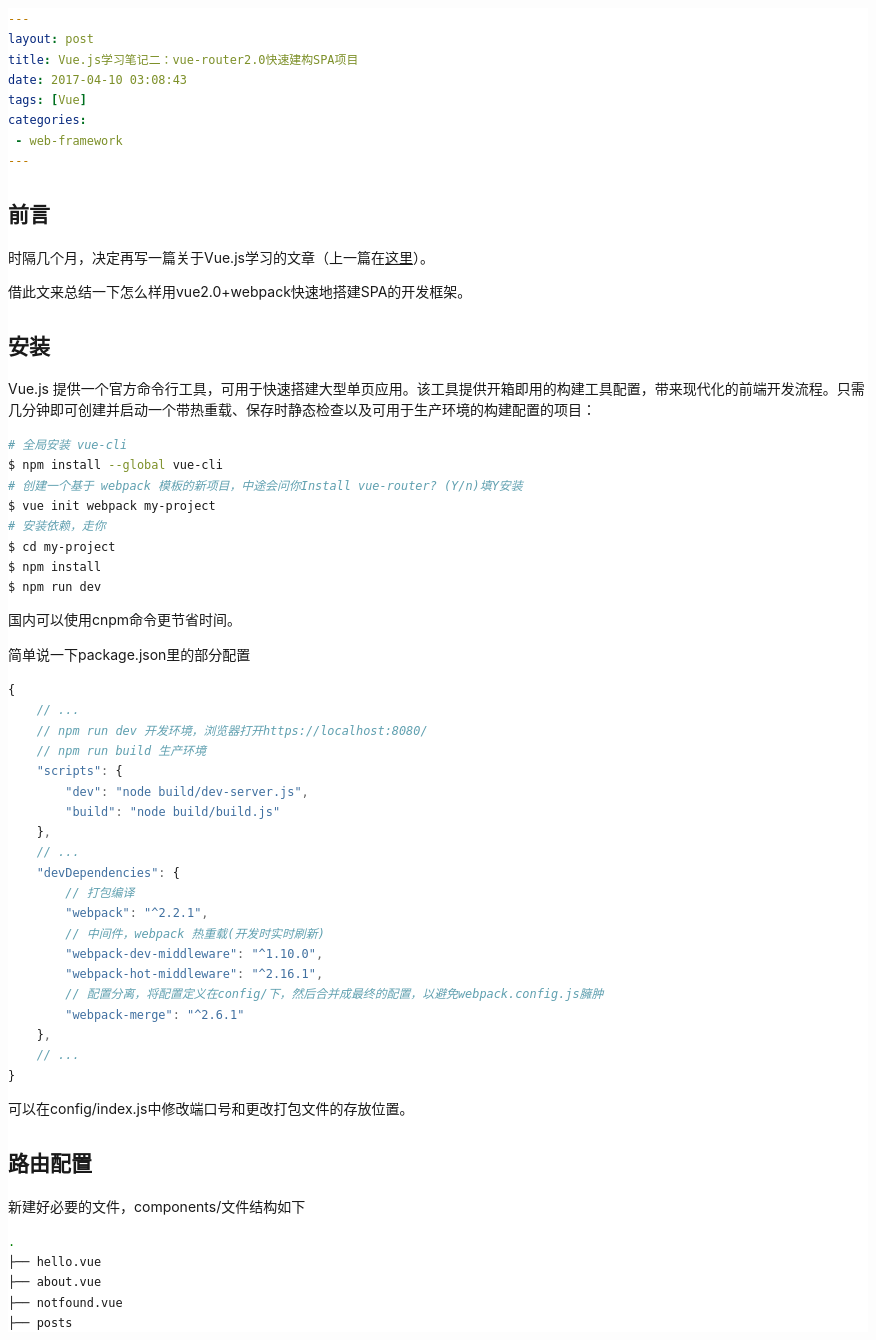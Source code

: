```yaml
---
layout: post
title: Vue.js学习笔记二：vue-router2.0快速建构SPA项目
date: 2017-04-10 03:08:43
tags: [Vue]
categories:
 - web-framework
---
```


## 前言
时隔几个月，决定再写一篇关于Vue.js学习的文章（上一篇在[这里](https://seminelee.github.io/2016/08/18/vue-1/)）。

借此文来总结一下怎么样用vue2.0+webpack快速地搭建SPA的开发框架。
## 安装
Vue.js 提供一个官方命令行工具，可用于快速搭建大型单页应用。该工具提供开箱即用的构建工具配置，带来现代化的前端开发流程。只需几分钟即可创建并启动一个带热重载、保存时静态检查以及可用于生产环境的构建配置的项目：
``` bash
# 全局安装 vue-cli
$ npm install --global vue-cli
# 创建一个基于 webpack 模板的新项目，中途会问你Install vue-router? (Y/n)填Y安装
$ vue init webpack my-project
# 安装依赖，走你
$ cd my-project
$ npm install
$ npm run dev
```
国内可以使用cnpm命令更节省时间。

简单说一下package.json里的部分配置
``` js
{
    // ...
    // npm run dev 开发环境，浏览器打开https://localhost:8080/
    // npm run build 生产环境
    "scripts": {
        "dev": "node build/dev-server.js",
        "build": "node build/build.js"
    },
    // ...
    "devDependencies": {
        // 打包编译
        "webpack": "^2.2.1",
        // 中间件，webpack 热重载(开发时实时刷新)
        "webpack-dev-middleware": "^1.10.0",
        "webpack-hot-middleware": "^2.16.1",
        // 配置分离，将配置定义在config/下，然后合并成最终的配置，以避免webpack.config.js臃肿
        "webpack-merge": "^2.6.1"
    },
    // ...
}
```
可以在config/index.js中修改端口号和更改打包文件的存放位置。
## 路由配置
新建好必要的文件，components/文件结构如下
``` bash
.
├── hello.vue
├── about.vue
├── notfound.vue
├── posts
```